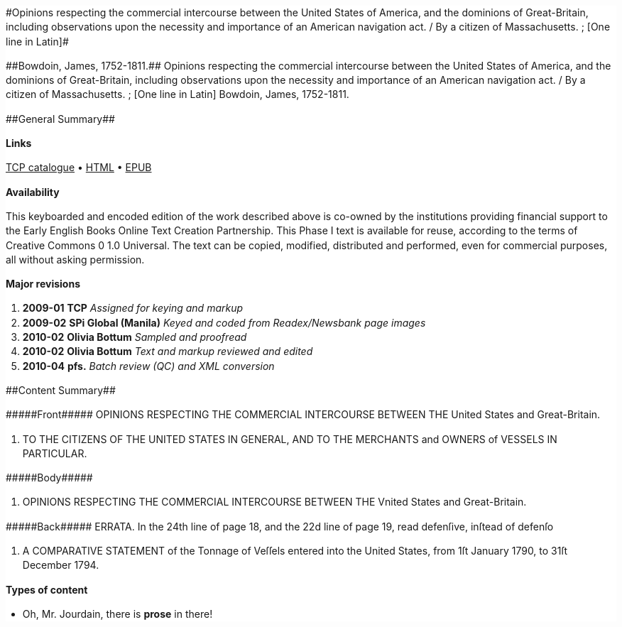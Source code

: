 #Opinions respecting the commercial intercourse between the United States of America, and the dominions of Great-Britain, including observations upon the necessity and importance of an American navigation act. / By a citizen of Massachusetts. ; [One line in Latin]#

##Bowdoin, James, 1752-1811.##
Opinions respecting the commercial intercourse between the United States of America, and the dominions of Great-Britain, including observations upon the necessity and importance of an American navigation act. / By a citizen of Massachusetts. ; [One line in Latin]
Bowdoin, James, 1752-1811.

##General Summary##

**Links**

[TCP catalogue](http://www.ota.ox.ac.uk/tcp/)  • 
[HTML](http://tei.it.ox.ac.uk/tcp/Texts-HTML/free/N24/N24089.html)  • 
[EPUB](http://tei.it.ox.ac.uk/tcp/Texts-EPUB/free/N24/N24089.epub)

**Availability**

This keyboarded and encoded edition of the
	       work described above is co-owned by the institutions
	       providing financial support to the Early English Books
	       Online Text Creation Partnership. This Phase I text is
	       available for reuse, according to the terms of Creative
	       Commons 0 1.0 Universal. The text can be copied,
	       modified, distributed and performed, even for
	       commercial purposes, all without asking permission.

**Major revisions**

1. __2009-01__ __TCP__ *Assigned for keying and markup*
1. __2009-02__ __SPi Global (Manila)__ *Keyed and coded from Readex/Newsbank page images*
1. __2010-02__ __Olivia Bottum__ *Sampled and proofread*
1. __2010-02__ __Olivia Bottum__ *Text and markup reviewed and edited*
1. __2010-04__ __pfs.__ *Batch review (QC) and XML conversion*

##Content Summary##

#####Front#####
OPINIONS RESPECTING THE COMMERCIAL INTERCOURSE BETWEEN THE United States and Great-Britain.
1. TO THE CITIZENS OF THE UNITED STATES IN GENERAL, AND TO THE MERCHANTS and OWNERS of VESSELS IN PARTICULAR.

#####Body#####

1. OPINIONS RESPECTING THE COMMERCIAL INTERCOURSE BETWEEN THE Vnited States and Great-Britain.

#####Back#####
ERRATA. In the 24th line of page 18, and the 22d line of page 19, read defenſive, inſtead of defenſo
1. A COMPARATIVE STATEMENT of the Tonnage of Veſſels entered into the United States, from 1ſt January 1790, to 31ſt December 1794.

**Types of content**

  * Oh, Mr. Jourdain, there is **prose** in there!
